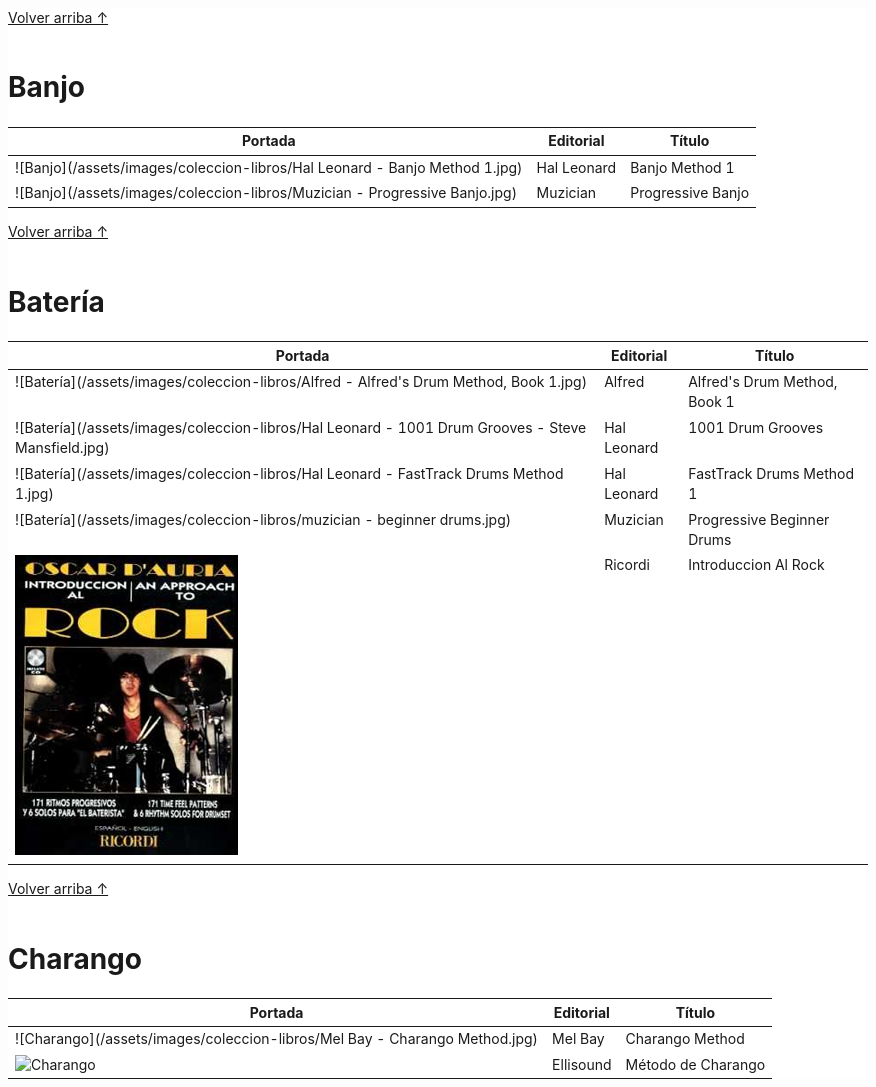 <a href="#listado-de-instrumentos" class="back-to-top">Volver arriba ↑</a>

# Banjo

| Portada                                                                    | Editorial   | Título            |
| -------------------------------------------------------------------------- | ----------- | ----------------- |
| ![Banjo](/assets/images/coleccion-libros/Hal Leonard - Banjo Method 1.jpg) | Hal Leonard | Banjo Method 1    |
| ![Banjo](/assets/images/coleccion-libros/Muzician - Progressive Banjo.jpg) | Muzician    | Progressive Banjo |

<a href="#listado-de-instrumentos" class="back-to-top">Volver arriba ↑</a>

# Batería

| Portada                                                                                           | Editorial   | Título                       |
| ------------------------------------------------------------------------------------------------- | ----------- | ---------------------------- |
| ![Batería](/assets/images/coleccion-libros/Alfred - Alfred's Drum Method, Book 1.jpg)             | Alfred      | Alfred's Drum Method, Book 1 |
| ![Batería](/assets/images/coleccion-libros/Hal Leonard - 1001 Drum Grooves - Steve Mansfield.jpg) | Hal Leonard | 1001 Drum Grooves            |
| ![Batería](/assets/images/coleccion-libros/Hal Leonard - FastTrack Drums Method 1.jpg)            | Hal Leonard | FastTrack Drums Method 1     |
| ![Batería](/assets/images/coleccion-libros/muzician - beginner drums.jpg)                         | Muzician    | Progressive Beginner Drums   |
| ![Batería](/assets/images/coleccion-libros/Ricordi---Introduccion-Al-Rock.jpg)                    | Ricordi     | Introduccion Al Rock         |

<a href="#listado-de-instrumentos" class="back-to-top">Volver arriba ↑</a>

# Charango

| Portada                                                                               | Editorial   | Título              |
| ------------------------------------------------------------------------------------- | ----------- | ------------------- |
| ![Charango](/assets/images/coleccion-libros/Mel Bay - Charango Method.jpg)            | Mel Bay     | Charango Method     |
| ![Charango](/assets/images/coleccion-libros/Rolando-Goldman---Método-de-charango.jpg) | Ellisound   | Método de Charango  |